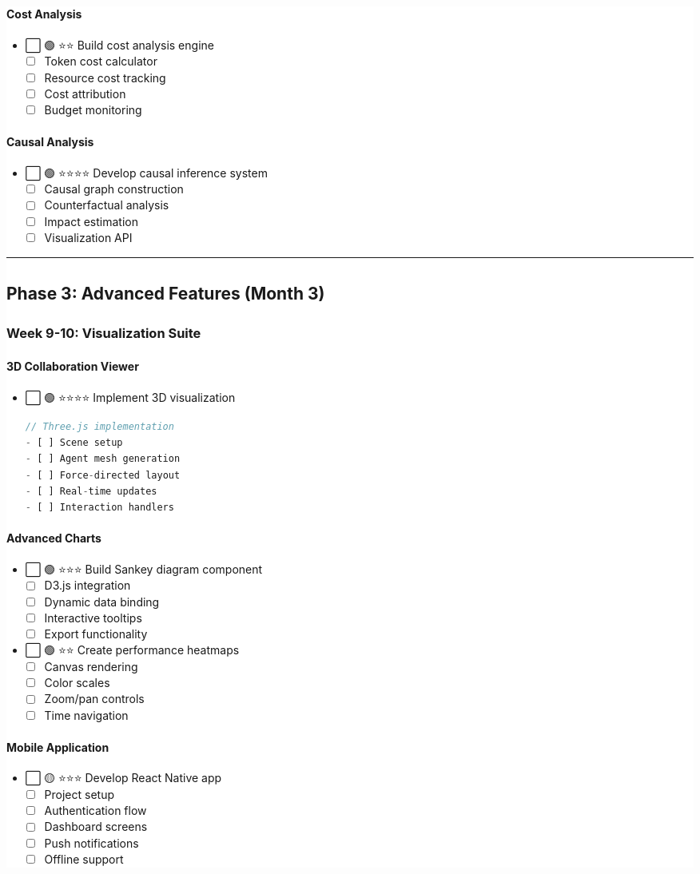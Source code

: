 #### Cost Analysis
- ⬜ 🟢 ⭐⭐ Build cost analysis engine
  - [ ] Token cost calculator
  - [ ] Resource cost tracking
  - [ ] Cost attribution
  - [ ] Budget monitoring

#### Causal Analysis
- ⬜ 🟢 ⭐⭐⭐⭐ Develop causal inference system
  - [ ] Causal graph construction
  - [ ] Counterfactual analysis
  - [ ] Impact estimation
  - [ ] Visualization API

---

## Phase 3: Advanced Features (Month 3)

### Week 9-10: Visualization Suite

#### 3D Collaboration Viewer
- ⬜ 🟢 ⭐⭐⭐⭐ Implement 3D visualization
  ```javascript
  // Three.js implementation
  - [ ] Scene setup
  - [ ] Agent mesh generation
  - [ ] Force-directed layout
  - [ ] Real-time updates
  - [ ] Interaction handlers
  ```

#### Advanced Charts
- ⬜ 🟢 ⭐⭐⭐ Build Sankey diagram component
  - [ ] D3.js integration
  - [ ] Dynamic data binding
  - [ ] Interactive tooltips
  - [ ] Export functionality

- ⬜ 🟢 ⭐⭐ Create performance heatmaps
  - [ ] Canvas rendering
  - [ ] Color scales
  - [ ] Zoom/pan controls
  - [ ] Time navigation

#### Mobile Application
- ⬜ 🟡 ⭐⭐⭐ Develop React Native app
  - [ ] Project setup
  - [ ] Authentication flow
  - [ ] Dashboard screens
  - [ ] Push notifications
  - [ ] Offline support
